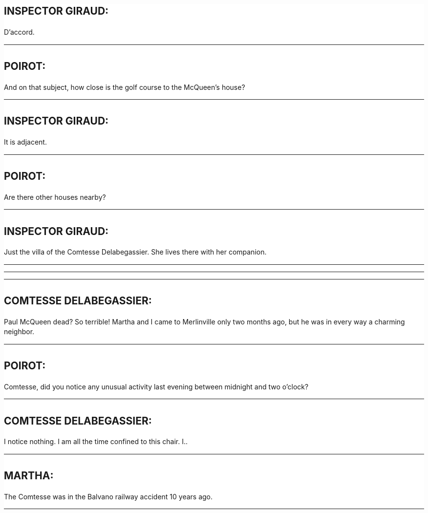 ## INSPECTOR GIRAUD:
D’accord.

---

## POIROT:
And on that subject, how close is the golf course to the McQueen’s house?

---

## INSPECTOR GIRAUD:
It is adjacent.

---

## POIROT:
Are there other houses nearby?

---

## INSPECTOR GIRAUD:
Just the villa of the Comtesse Delabegassier. She lives there with her companion.

---

---

---

## COMTESSE DELABEGASSIER:
Paul McQueen dead? So terrible! Martha and I came to Merlinville only two months ago, but he was in every way a charming neighbor.

---

## POIROT:
Comtesse, did you notice any unusual activity last evening between midnight and two o’clock?

---

## COMTESSE DELABEGASSIER:
I notice nothing. I am all the time confined to this chair. I..

---

## MARTHA:
The Comtesse was in the Balvano railway accident 10 years ago.

---